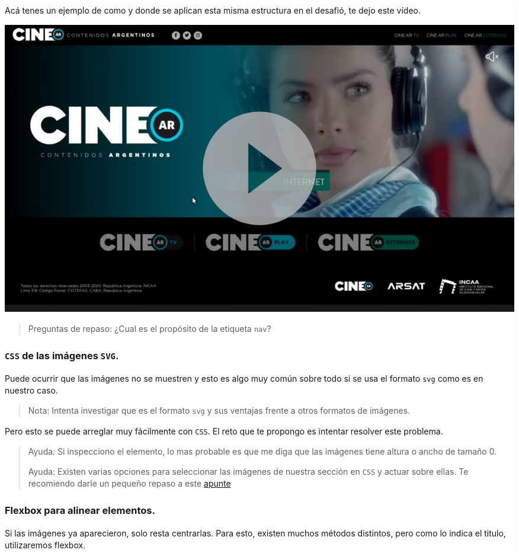 

Acá tenes un ejemplo de como y donde se aplican esta misma estructura en el desafió, te dejo este vídeo.

[![](README.assets/img2.png)](https://web.microsoftstream.com/video/0567f4a9-adad-4b25-baa5-06460bd750c1)

> Preguntas de repaso: ¿Cual es el propósito de la etiqueta `nav`?

### `CSS` de las imágenes `SVG`.

Puede ocurrir que las imágenes no se muestren y esto es algo muy común sobre todo si se usa el formato `svg` como es en nuestro caso.

> Nota: Intenta investigar que es el formato `svg` y sus ventajas frente a otros formatos de imágenes.

Pero esto se puede arreglar muy fácilmente con `CSS`. El reto que te propongo es intentar resolver este problema.

> Ayuda: Si inspecciono el elemento, lo mas probable es que me diga que las imágenes tiene altura o ancho de tamaño 0.
>
> Ayuda: Existen varias opciones para seleccionar las imágenes de nuestra sección en `CSS` y actuar sobre ellas. Te recomiendo darle un pequeño repaso a este [apunte](https://developer.mozilla.org/es/docs/Web/CSS/Selectores_CSS)

### Flexbox para alinear elementos.

Si las imágenes ya aparecieron, solo resta centrarlas. Para esto, existen muchos métodos distintos, pero como lo indica el titulo, utilizaremos flexbox.
